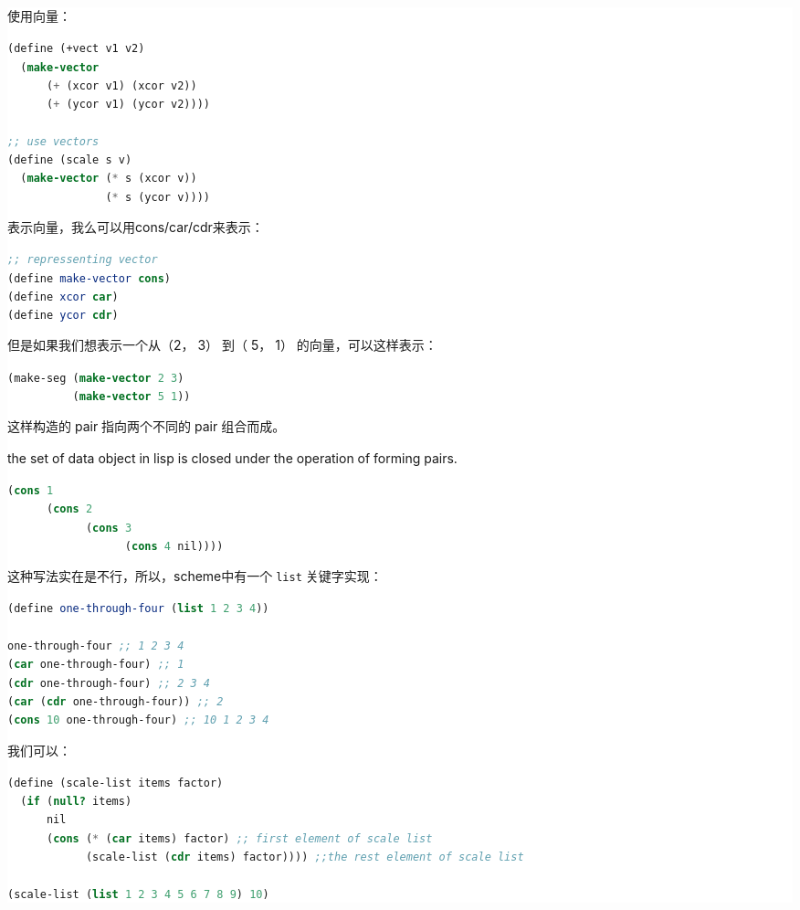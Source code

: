 使用向量：

```scheme
(define (+vect v1 v2)
  (make-vector
      (+ (xcor v1) (xcor v2))
      (+ (ycor v1) (ycor v2))))

;; use vectors
(define (scale s v)
  (make-vector (* s (xcor v))
               (* s (ycor v))))
```

表示向量，我么可以用cons/car/cdr来表示：

```scheme
;; repressenting vector
(define make-vector cons)
(define xcor car) 
(define ycor cdr)
```

但是如果我们想表示一个从（2， 3） 到（ 5， 1） 的向量，可以这样表示：

```scheme
(make-seg (make-vector 2 3)
          (make-vector 5 1))
```

这样构造的 pair 指向两个不同的 pair 组合而成。

the set of data object in lisp is closed under the operation of forming pairs.

```scheme
(cons 1
      (cons 2
            (cons 3
                  (cons 4 nil))))
```

	
这种写法实在是不行，所以，scheme中有一个 `list` 关键字实现：

```scheme
(define one-through-four (list 1 2 3 4))

one-through-four ;; 1 2 3 4
(car one-through-four) ;; 1
(cdr one-through-four) ;; 2 3 4
(car (cdr one-through-four)) ;; 2
(cons 10 one-through-four) ;; 10 1 2 3 4
```

我们可以：

```scheme
(define (scale-list items factor)
  (if (null? items)
      nil
      (cons (* (car items) factor) ;; first element of scale list
            (scale-list (cdr items) factor)))) ;;the rest element of scale list

(scale-list (list 1 2 3 4 5 6 7 8 9) 10)
```
